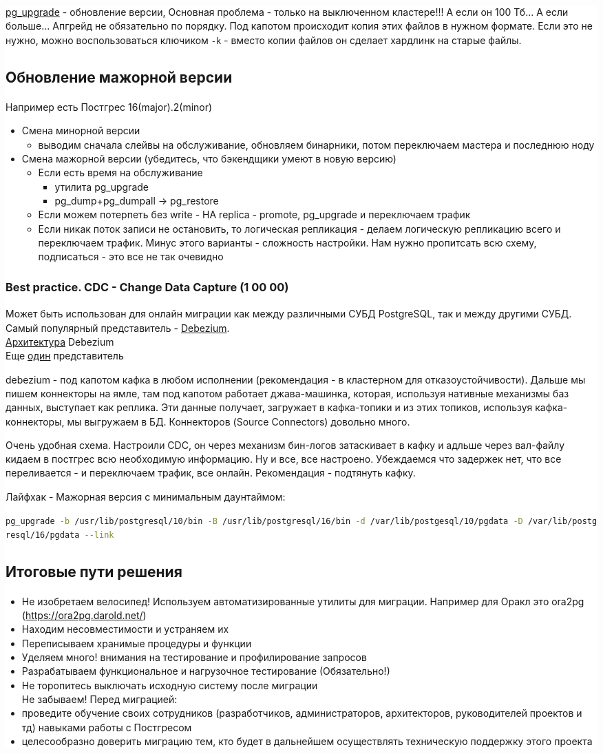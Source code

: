 [pg_upgrade](https://www.postgresql.org/docs/current/pgupgrade.html) - обновление версии, Основная проблема - только на выключенном кластере!!! А если он 100 Тб... А если больше... Апгрейд не обязательно по порядку. Под капотом происходит копия этих файлов в нужном формате. Если это не нужно, можно воспользоваться ключиком `-k` - вместо копии файлов он сделает хардлинк на старые файлы.

## Обновление мажорной версии

Например есть Постгрес 16(major).2(minor)
- Смена минорной версии
  - выводим сначала слейвы на обслуживание, обновляем бинарники, потом переключаем мастера и последнюю ноду
- Cмена мажорной версии (убедитесь, что бэкендщики умеют в новую версию)
  - Если есть время на обслуживание 
    - утилита pg_upgrade
    - pg_dump+pg_dumpall -> pg_restore
  - Если можем потерпеть без write - HA replica - promote, pg_upgrade и переключаем трафик
  - Если никак поток записи не остановить, то логическая репликация - делаем логическую репликацию всего и переключаем трафик. Минус этого варианты - сложность настройки. Нам нужно пропитсать всю схему, подписаться - это все не так очевидно  

### Best practice. CDC - Change Data Capture (1 00 00)

Может быть использован для онлайн миграции как между различными СУБД PostgreSQL, так и между другими СУБД. Самый популярный представитель - [Debezium](https://debezium.io/).  
[Архитектура](https://www.google.com/search?client=firefox-b-d&q=Debezium) Debezium  
Еще [один](https://www.tarantool.io/ru/cdc/) представитель

debezium - под капотом кафка в любом исполнении (рекомендация - в кластерном для отказоустойчивости). Дальше мы пишем коннекторы на ямле, там под капотом работает джава-машинка, которая, используя нативные механизмы баз данных, выступает как реплика. Эти данные получает, загружает в кафка-топики и из этих топиков, используя кафка-коннекторы, мы выгружаем в БД. Коннекторов (Source Connectors) довольно много.

Очень удобная схема. Настроили CDC, он через механизм бин-логов затаскивает в кафку и адльше через вал-файлу кидаем в постгрес всю необходимую информацию. Ну и все, все настроено. Убеждаемся что задержек нет, что все переливается - и переключаем трафик, все онлайн. Рекомендация - подтянуть кафку.

Лайфхак - Мажорная версия с минимальным даунтаймом:
```bash
pg_upgrade -b /usr/lib/postgresql/10/bin -B /usr/lib/postgresql/16/bin -d /var/lib/postgesql/10/pgdata -D /var/lib/postgresql/16/pgdata --link
```

## Итоговые пути решения

- Не изобретаем велосипед! Используем автоматизированные утилиты для миграции. Например для Оракл это ora2pg (https://ora2pg.darold.net/)
- Находим несовместимости и устраняем их
- Переписываем хранимые процедуры и функции
- Уделяем много! внимания на тестирование и профилирование запросов
- Разрабатываем функциональное и нагрузочное тестирование (Обязательно!)
- Не торопитесь выключать исходную систему после миграции  
Не забываем! Перед миграцией:
- проведите обучение своих сотрудников (разработчиков, администраторов, архитекторов, руководителей проектов и тд) навыками работы с Постгресом
- целесообразно доверить миграцию тем, кто будет в дальнейшем осуществлять техническую поддержку этого проекта
